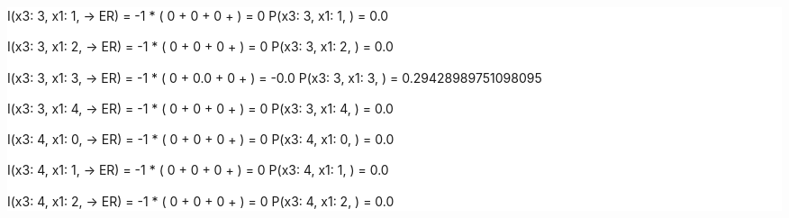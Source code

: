 
I(x3: 3, x1: 1, -> ER) = -1 * (
0 +
0 +
0 +
)
= 0
P(x3: 3, x1: 1, ) = 0.0


I(x3: 3, x1: 2, -> ER) = -1 * (
0 +
0 +
0 +
)
= 0
P(x3: 3, x1: 2, ) = 0.0


I(x3: 3, x1: 3, -> ER) = -1 * (
0 +
0.0 +
0 +
)
= -0.0
P(x3: 3, x1: 3, ) = 0.29428989751098095


I(x3: 3, x1: 4, -> ER) = -1 * (
0 +
0 +
0 +
)
= 0
P(x3: 3, x1: 4, ) = 0.0


I(x3: 4, x1: 0, -> ER) = -1 * (
0 +
0 +
0 +
)
= 0
P(x3: 4, x1: 0, ) = 0.0


I(x3: 4, x1: 1, -> ER) = -1 * (
0 +
0 +
0 +
)
= 0
P(x3: 4, x1: 1, ) = 0.0


I(x3: 4, x1: 2, -> ER) = -1 * (
0 +
0 +
0 +
)
= 0
P(x3: 4, x1: 2, ) = 0.0
